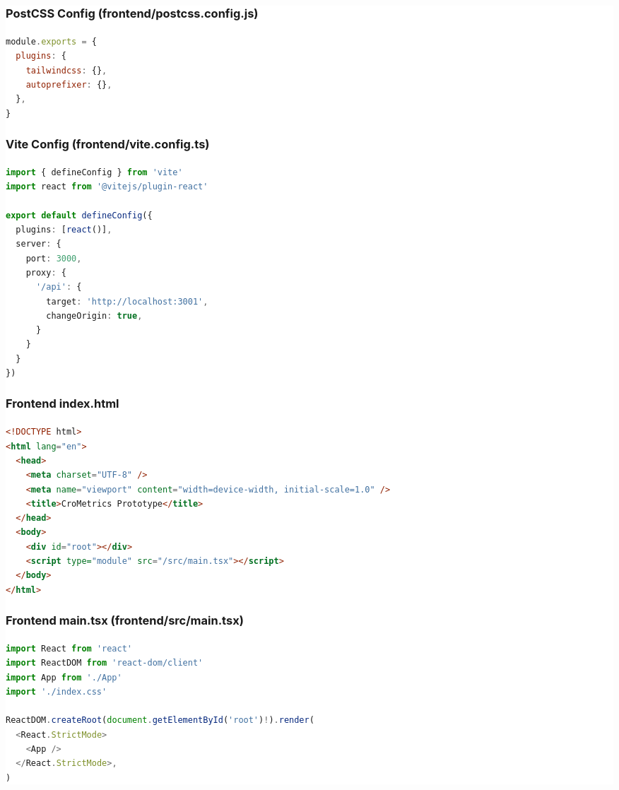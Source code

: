 ### PostCSS Config (frontend/postcss.config.js)
```javascript
module.exports = {
  plugins: {
    tailwindcss: {},
    autoprefixer: {},
  },
}
```

### Vite Config (frontend/vite.config.ts)
```typescript
import { defineConfig } from 'vite'
import react from '@vitejs/plugin-react'

export default defineConfig({
  plugins: [react()],
  server: {
    port: 3000,
    proxy: {
      '/api': {
        target: 'http://localhost:3001',
        changeOrigin: true,
      }
    }
  }
})
```

### Frontend index.html
```html
<!DOCTYPE html>
<html lang="en">
  <head>
    <meta charset="UTF-8" />
    <meta name="viewport" content="width=device-width, initial-scale=1.0" />
    <title>CroMetrics Prototype</title>
  </head>
  <body>
    <div id="root"></div>
    <script type="module" src="/src/main.tsx"></script>
  </body>
</html>
```

### Frontend main.tsx (frontend/src/main.tsx)
```typescript
import React from 'react'
import ReactDOM from 'react-dom/client'
import App from './App'
import './index.css'

ReactDOM.createRoot(document.getElementById('root')!).render(
  <React.StrictMode>
    <App />
  </React.StrictMode>,
)
```

